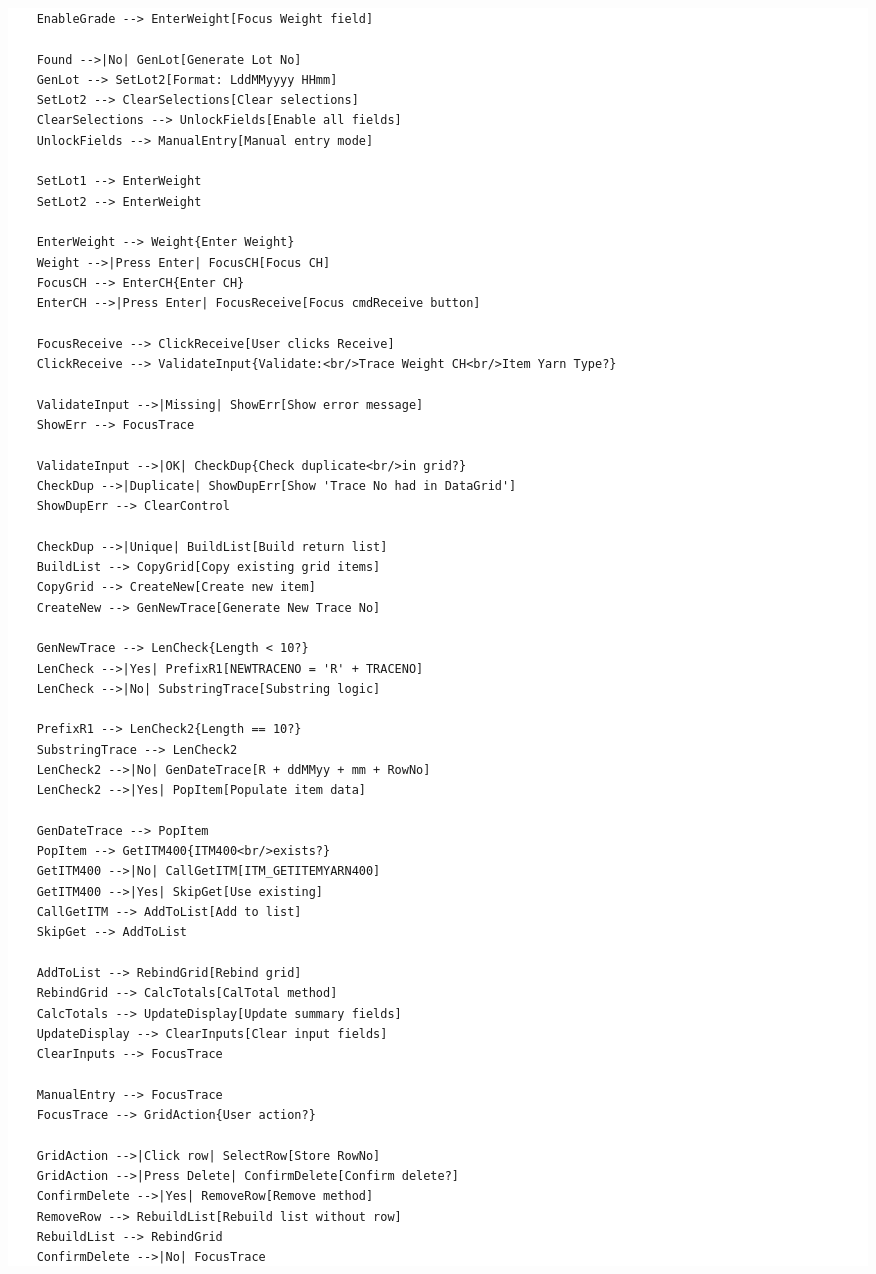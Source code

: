 ```mermaid
    EnableGrade --> EnterWeight[Focus Weight field]

    Found -->|No| GenLot[Generate Lot No]
    GenLot --> SetLot2[Format: LddMMyyyy HHmm]
    SetLot2 --> ClearSelections[Clear selections]
    ClearSelections --> UnlockFields[Enable all fields]
    UnlockFields --> ManualEntry[Manual entry mode]

    SetLot1 --> EnterWeight
    SetLot2 --> EnterWeight

    EnterWeight --> Weight{Enter Weight}
    Weight -->|Press Enter| FocusCH[Focus CH]
    FocusCH --> EnterCH{Enter CH}
    EnterCH -->|Press Enter| FocusReceive[Focus cmdReceive button]

    FocusReceive --> ClickReceive[User clicks Receive]
    ClickReceive --> ValidateInput{Validate:<br/>Trace Weight CH<br/>Item Yarn Type?}

    ValidateInput -->|Missing| ShowErr[Show error message]
    ShowErr --> FocusTrace

    ValidateInput -->|OK| CheckDup{Check duplicate<br/>in grid?}
    CheckDup -->|Duplicate| ShowDupErr[Show 'Trace No had in DataGrid']
    ShowDupErr --> ClearControl

    CheckDup -->|Unique| BuildList[Build return list]
    BuildList --> CopyGrid[Copy existing grid items]
    CopyGrid --> CreateNew[Create new item]
    CreateNew --> GenNewTrace[Generate New Trace No]

    GenNewTrace --> LenCheck{Length < 10?}
    LenCheck -->|Yes| PrefixR1[NEWTRACENO = 'R' + TRACENO]
    LenCheck -->|No| SubstringTrace[Substring logic]

    PrefixR1 --> LenCheck2{Length == 10?}
    SubstringTrace --> LenCheck2
    LenCheck2 -->|No| GenDateTrace[R + ddMMyy + mm + RowNo]
    LenCheck2 -->|Yes| PopItem[Populate item data]

    GenDateTrace --> PopItem
    PopItem --> GetITM400{ITM400<br/>exists?}
    GetITM400 -->|No| CallGetITM[ITM_GETITEMYARN400]
    GetITM400 -->|Yes| SkipGet[Use existing]
    CallGetITM --> AddToList[Add to list]
    SkipGet --> AddToList

    AddToList --> RebindGrid[Rebind grid]
    RebindGrid --> CalcTotals[CalTotal method]
    CalcTotals --> UpdateDisplay[Update summary fields]
    UpdateDisplay --> ClearInputs[Clear input fields]
    ClearInputs --> FocusTrace

    ManualEntry --> FocusTrace
    FocusTrace --> GridAction{User action?}

    GridAction -->|Click row| SelectRow[Store RowNo]
    GridAction -->|Press Delete| ConfirmDelete[Confirm delete?]
    ConfirmDelete -->|Yes| RemoveRow[Remove method]
    RemoveRow --> RebuildList[Rebuild list without row]
    RebuildList --> RebindGrid
    ConfirmDelete -->|No| FocusTrace

```